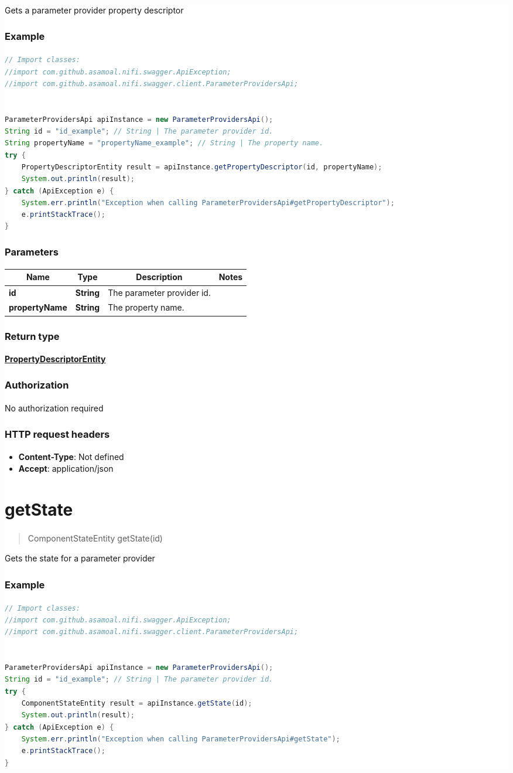Gets a parameter provider property descriptor

### Example
```java
// Import classes:
//import com.github.asamoal.nifi.swagger.ApiException;
//import com.github.asamoal.nifi.swagger.client.ParameterProvidersApi;


ParameterProvidersApi apiInstance = new ParameterProvidersApi();
String id = "id_example"; // String | The parameter provider id.
String propertyName = "propertyName_example"; // String | The property name.
try {
    PropertyDescriptorEntity result = apiInstance.getPropertyDescriptor(id, propertyName);
    System.out.println(result);
} catch (ApiException e) {
    System.err.println("Exception when calling ParameterProvidersApi#getPropertyDescriptor");
    e.printStackTrace();
}
```

### Parameters

Name | Type | Description  | Notes
------------- | ------------- | ------------- | -------------
 **id** | **String**| The parameter provider id. |
 **propertyName** | **String**| The property name. |

### Return type

[**PropertyDescriptorEntity**](PropertyDescriptorEntity.md)

### Authorization

No authorization required

### HTTP request headers

 - **Content-Type**: Not defined
 - **Accept**: application/json

<a name="getState"></a>
# **getState**
> ComponentStateEntity getState(id)

Gets the state for a parameter provider

### Example
```java
// Import classes:
//import com.github.asamoal.nifi.swagger.ApiException;
//import com.github.asamoal.nifi.swagger.client.ParameterProvidersApi;


ParameterProvidersApi apiInstance = new ParameterProvidersApi();
String id = "id_example"; // String | The parameter provider id.
try {
    ComponentStateEntity result = apiInstance.getState(id);
    System.out.println(result);
} catch (ApiException e) {
    System.err.println("Exception when calling ParameterProvidersApi#getState");
    e.printStackTrace();
}
```